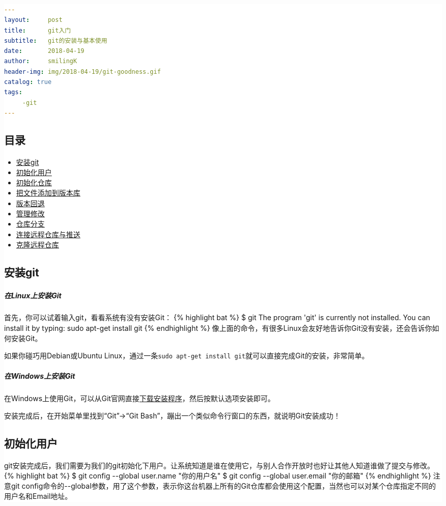 ```yaml
---
layout:     post
title:      git入门
subtitle:   git的安装与基本使用
date:       2018-04-19
author:     smilingK
header-img: img/2018-04-19/git-goodness.gif
catalog: true
tags:
     -git
---
```


## 目录

- [安装git](#1)
- [初始化用户](#2)
- [初始化仓库](#3)
- [把文件添加到版本库](#4)
- [版本回退](#5)
- [管理修改](#6)
- [仓库分支](#7)
- [连接远程仓库与推送](#8)
- [克隆远程仓库](#9)

<span id="1"></span>

## 安装git

##### 在Linux上安装Git

首先，你可以试着输入git，看看系统有没有安装Git：
{% highlight bat %}
$ git
The program 'git' is currently not installed. You can install it by typing:
sudo apt-get install git
{% endhighlight %}
像上面的命令，有很多Linux会友好地告诉你Git没有安装，还会告诉你如何安装Git。

如果你碰巧用Debian或Ubuntu Linux，通过一条`sudo apt-get install git`就可以直接完成Git的安装，非常简单。

##### 在Windows上安装Git

在Windows上使用Git，可以从Git官网直接[下载安装程序](https://git-scm.com/downloads)，然后按默认选项安装即可。

安装完成后，在开始菜单里找到“Git”->“Git Bash”，蹦出一个类似命令行窗口的东西，就说明Git安装成功！

<span id="2"></span>

## 初始化用户

git安装完成后，我们需要为我们的git初始化下用户。让系统知道是谁在使用它，与别人合作开放时也好让其他人知道谁做了提交与修改。
{% highlight bat %}
$ git config --global user.name "你的用户名"
$ git config --global user.email "你的邮箱"
{% endhighlight %}
注意git config命令的--global参数，用了这个参数，表示你这台机器上所有的Git仓库都会使用这个配置，当然也可以对某个仓库指定不同的用户名和Email地址。
